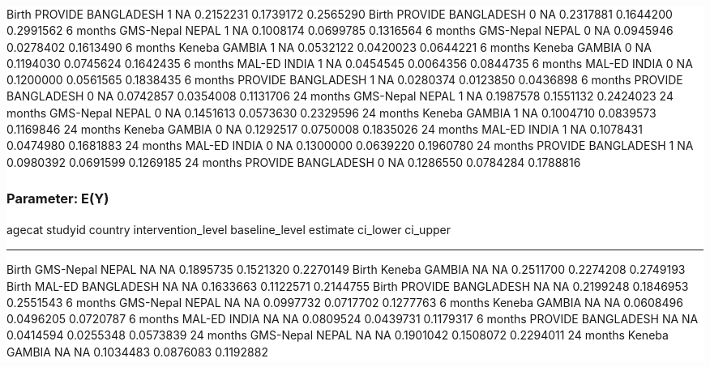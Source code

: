 Birth       PROVIDE     BANGLADESH   1                    NA                0.2152231   0.1739172   0.2565290
Birth       PROVIDE     BANGLADESH   0                    NA                0.2317881   0.1644200   0.2991562
6 months    GMS-Nepal   NEPAL        1                    NA                0.1008174   0.0699785   0.1316564
6 months    GMS-Nepal   NEPAL        0                    NA                0.0945946   0.0278402   0.1613490
6 months    Keneba      GAMBIA       1                    NA                0.0532122   0.0420023   0.0644221
6 months    Keneba      GAMBIA       0                    NA                0.1194030   0.0745624   0.1642435
6 months    MAL-ED      INDIA        1                    NA                0.0454545   0.0064356   0.0844735
6 months    MAL-ED      INDIA        0                    NA                0.1200000   0.0561565   0.1838435
6 months    PROVIDE     BANGLADESH   1                    NA                0.0280374   0.0123850   0.0436898
6 months    PROVIDE     BANGLADESH   0                    NA                0.0742857   0.0354008   0.1131706
24 months   GMS-Nepal   NEPAL        1                    NA                0.1987578   0.1551132   0.2424023
24 months   GMS-Nepal   NEPAL        0                    NA                0.1451613   0.0573630   0.2329596
24 months   Keneba      GAMBIA       1                    NA                0.1004710   0.0839573   0.1169846
24 months   Keneba      GAMBIA       0                    NA                0.1292517   0.0750008   0.1835026
24 months   MAL-ED      INDIA        1                    NA                0.1078431   0.0474980   0.1681883
24 months   MAL-ED      INDIA        0                    NA                0.1300000   0.0639220   0.1960780
24 months   PROVIDE     BANGLADESH   1                    NA                0.0980392   0.0691599   0.1269185
24 months   PROVIDE     BANGLADESH   0                    NA                0.1286550   0.0784284   0.1788816


### Parameter: E(Y)


agecat      studyid     country      intervention_level   baseline_level     estimate    ci_lower    ci_upper
----------  ----------  -----------  -------------------  ---------------  ----------  ----------  ----------
Birth       GMS-Nepal   NEPAL        NA                   NA                0.1895735   0.1521320   0.2270149
Birth       Keneba      GAMBIA       NA                   NA                0.2511700   0.2274208   0.2749193
Birth       MAL-ED      BANGLADESH   NA                   NA                0.1633663   0.1122571   0.2144755
Birth       PROVIDE     BANGLADESH   NA                   NA                0.2199248   0.1846953   0.2551543
6 months    GMS-Nepal   NEPAL        NA                   NA                0.0997732   0.0717702   0.1277763
6 months    Keneba      GAMBIA       NA                   NA                0.0608496   0.0496205   0.0720787
6 months    MAL-ED      INDIA        NA                   NA                0.0809524   0.0439731   0.1179317
6 months    PROVIDE     BANGLADESH   NA                   NA                0.0414594   0.0255348   0.0573839
24 months   GMS-Nepal   NEPAL        NA                   NA                0.1901042   0.1508072   0.2294011
24 months   Keneba      GAMBIA       NA                   NA                0.1034483   0.0876083   0.1192882